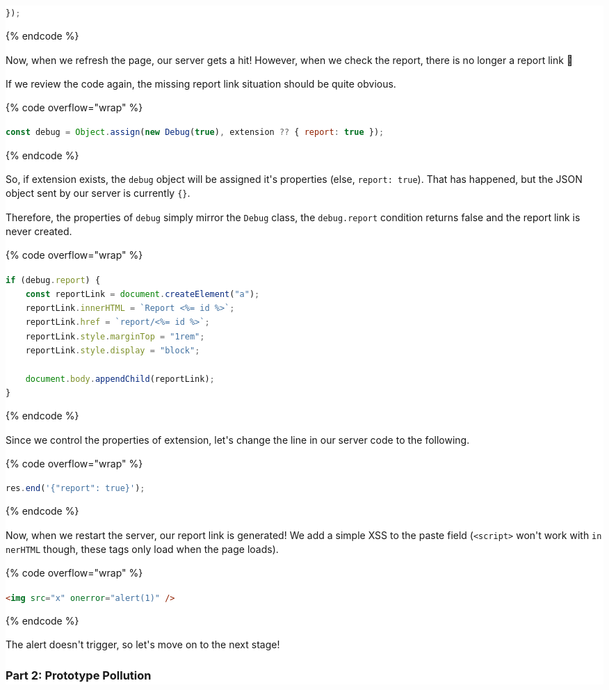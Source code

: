 ```js
});
```
{% endcode %}

Now, when we refresh the page, our server gets a hit! However, when we check the report, there is no longer a report link 🤔

If we review the code again, the missing report link situation should be quite obvious.

{% code overflow="wrap" %}
```js
const debug = Object.assign(new Debug(true), extension ?? { report: true });
```
{% endcode %}

So, if extension exists, the `debug` object will be assigned it's properties (else, `report: true`). That has happened, but the JSON object sent by our server is currently `{}`.

Therefore, the properties of `debug` simply mirror the `Debug` class, the `debug.report` condition returns false and the report link is never created.

{% code overflow="wrap" %}
```js
if (debug.report) {
    const reportLink = document.createElement("a");
    reportLink.innerHTML = `Report <%= id %>`;
    reportLink.href = `report/<%= id %>`;
    reportLink.style.marginTop = "1rem";
    reportLink.style.display = "block";

    document.body.appendChild(reportLink);
}
```
{% endcode %}

Since we control the properties of extension, let's change the line in our server code to the following.

{% code overflow="wrap" %}
```js
res.end('{"report": true}');
```
{% endcode %}

Now, when we restart the server, our report link is generated! We add a simple XSS to the paste field (`<script>` won't work with `innerHTML` though, these tags only load when the page loads).

{% code overflow="wrap" %}
```html
<img src="x" onerror="alert(1)" />
```
{% endcode %}

The alert doesn't trigger, so let's move on to the next stage!

### Part 2: Prototype Pollution
